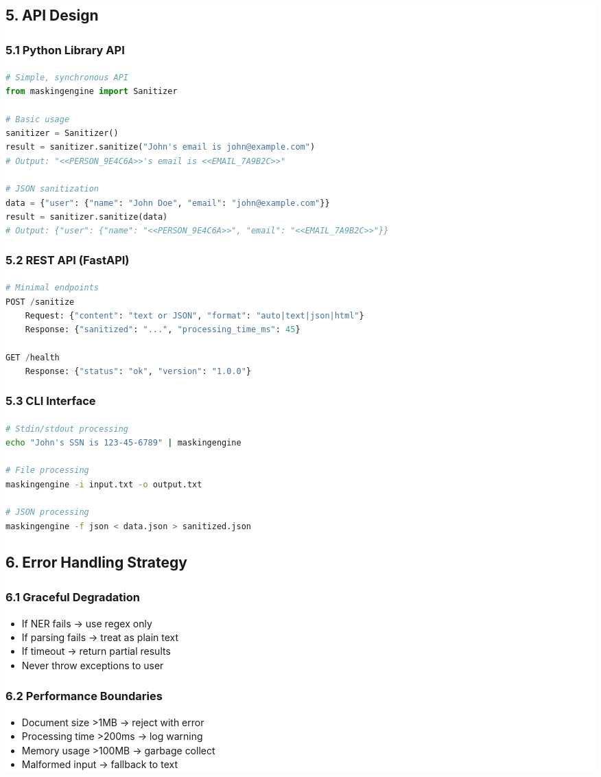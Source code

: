 ## 5. API Design

### 5.1 Python Library API
```python
# Simple, synchronous API
from maskingengine import Sanitizer

# Basic usage
sanitizer = Sanitizer()
result = sanitizer.sanitize("John's email is john@example.com")
# Output: "<<PERSON_9E4C6A>>'s email is <<EMAIL_7A9B2C>>"

# JSON sanitization
data = {"user": {"name": "John Doe", "email": "john@example.com"}}
result = sanitizer.sanitize(data)
# Output: {"user": {"name": "<<PERSON_9E4C6A>>", "email": "<<EMAIL_7A9B2C>>"}}
```

### 5.2 REST API (FastAPI)
```python
# Minimal endpoints
POST /sanitize
    Request: {"content": "text or JSON", "format": "auto|text|json|html"}
    Response: {"sanitized": "...", "processing_time_ms": 45}

GET /health
    Response: {"status": "ok", "version": "1.0.0"}
```

### 5.3 CLI Interface
```bash
# Stdin/stdout processing
echo "John's SSN is 123-45-6789" | maskingengine

# File processing
maskingengine -i input.txt -o output.txt

# JSON processing
maskingengine -f json < data.json > sanitized.json
```

## 6. Error Handling Strategy

### 6.1 Graceful Degradation
- If NER fails → use regex only
- If parsing fails → treat as plain text
- If timeout → return partial results
- Never throw exceptions to user

### 6.2 Performance Boundaries
- Document size >1MB → reject with error
- Processing time >200ms → log warning
- Memory usage >100MB → garbage collect
- Malformed input → fallback to text
